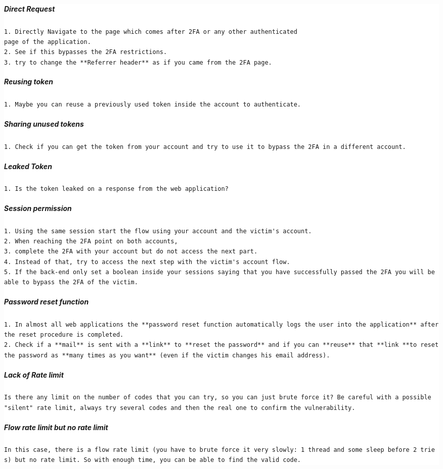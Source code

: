 ##### Direct Request
```
1. Directly Navigate to the page which comes after 2FA or any other authenticated  
page of the application.
2. See if this bypasses the 2FA restrictions.
3. try to change the **Referrer header** as if you came from the 2FA page.
```

##### Reusing token
```
1. Maybe you can reuse a previously used token inside the account to authenticate.
```

##### Sharing unused tokens
```
1. Check if you can get the token from your account and try to use it to bypass the 2FA in a different account.
```

##### Leaked Token
```
1. Is the token leaked on a response from the web application?
```

##### Session permission
```
1. Using the same session start the flow using your account and the victim's account. 
2. When reaching the 2FA point on both accounts, 
3. complete the 2FA with your account but do not access the next part.
4. Instead of that, try to access the next step with the victim's account flow. 
5. If the back-end only set a boolean inside your sessions saying that you have successfully passed the 2FA you will be able to bypass the 2FA of the victim.
```

##### Password reset function
```
1. In almost all web applications the **password reset function automatically logs the user into the application** after the reset procedure is completed.  
2. Check if a **mail** is sent with a **link** to **reset the password** and if you can **reuse** that **link **to reset the password as **many times as you want** (even if the victim changes his email address).
```

##### Lack of Rate limit
```
Is there any limit on the number of codes that you can try, so you can just brute force it? Be careful with a possible "silent" rate limit, always try several codes and then the real one to confirm the vulnerability.
```

##### Flow rate limit but no rate limit
```
In this case, there is a flow rate limit (you have to brute force it very slowly: 1 thread and some sleep before 2 tries) but no rate limit. So with enough time, you can be able to find the valid code.
```

